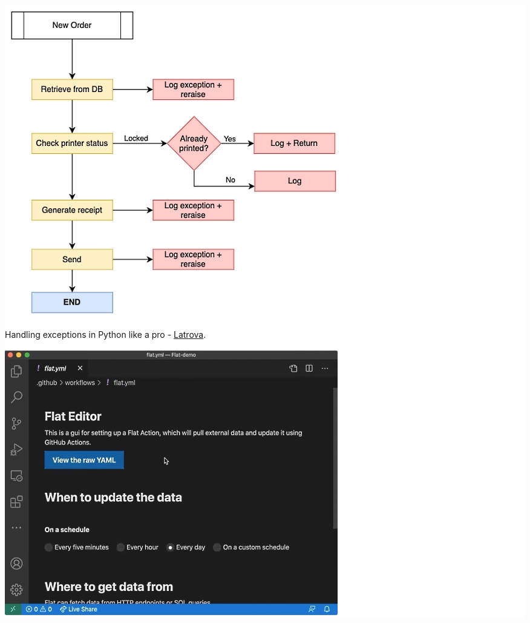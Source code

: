 [![Exceptions in Python](../assets/20210525/20210525exception.jpg)](https://blog.guilatrova.dev/handling-exceptions-in-python-like-a-pro/)

Handling exceptions in Python like a pro - [Latrova](https://blog.guilatrova.dev/handling-exceptions-in-python-like-a-pro/).

[![Flat Data](../assets/20210525/20210525flat.jpg)](https://octo.github.com/projects/flat-data)
